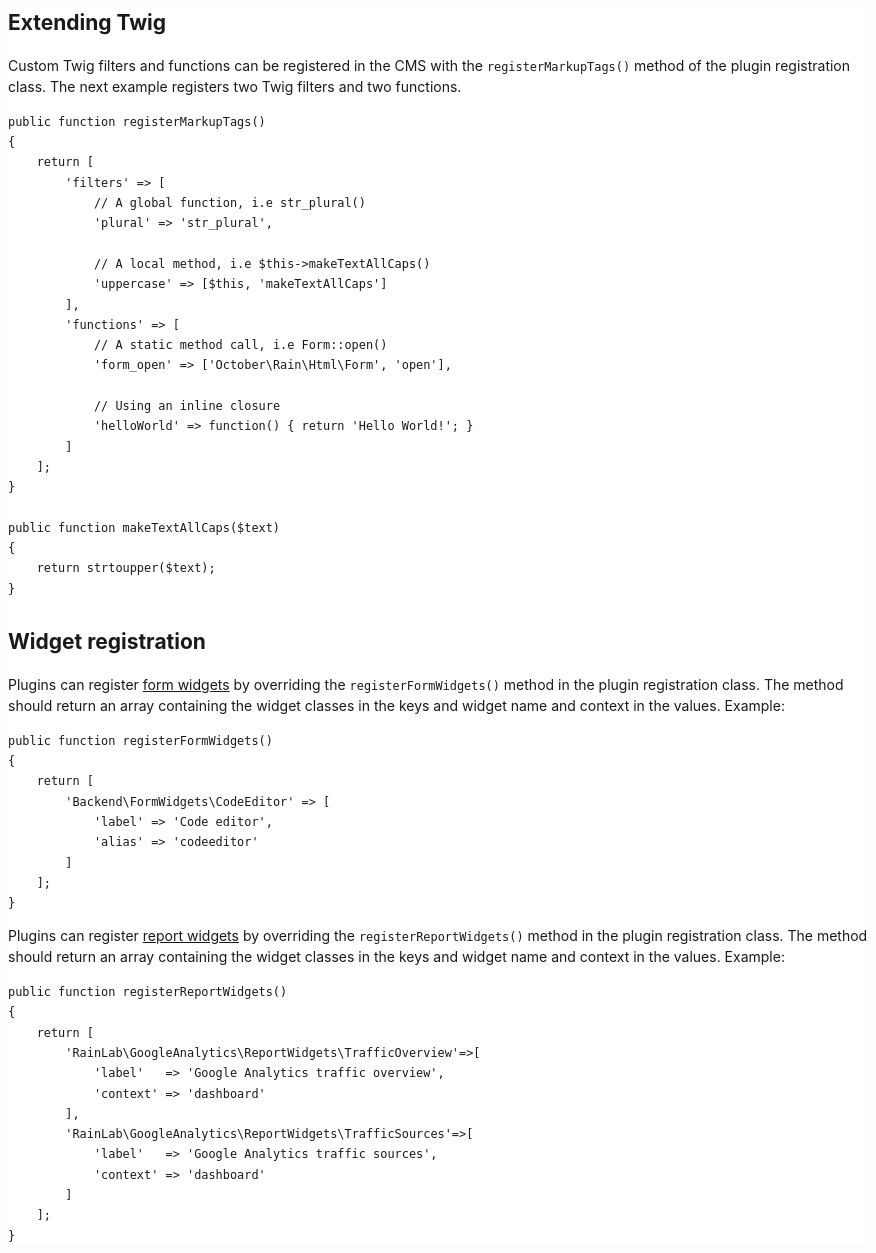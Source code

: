 <a name="extending-twig" class="anchor" href="#extending-twig"></a>
## Extending Twig

Custom Twig filters and functions can be registered in the CMS with the `registerMarkupTags()` method of the plugin registration class. The next example registers two Twig filters and two functions.

    public function registerMarkupTags()
    {
        return [
            'filters' => [
                // A global function, i.e str_plural()
                'plural' => 'str_plural',

                // A local method, i.e $this->makeTextAllCaps()
                'uppercase' => [$this, 'makeTextAllCaps']
            ],
            'functions' => [
                // A static method call, i.e Form::open()
                'form_open' => ['October\Rain\Html\Form', 'open'],

                // Using an inline closure
                'helloWorld' => function() { return 'Hello World!'; }
            ]
        ];
    }

    public function makeTextAllCaps($text)
    {
        return strtoupper($text);
    }

<a name="widget-registration" class="anchor" href="#widget-registration"></a>
## Widget registration

Plugins can register [form widgets](../backend/widgets#form-widgets) by overriding the `registerFormWidgets()` method in the plugin registration class. The method should return an array containing the widget classes in the keys and widget name and context in the values. Example:

    public function registerFormWidgets()
    {
        return [
            'Backend\FormWidgets\CodeEditor' => [
                'label' => 'Code editor',
                'alias' => 'codeeditor'
            ]
        ];
    }

Plugins can register [report widgets](../backend/widgets#report-widgets) by overriding the `registerReportWidgets()` method in the plugin registration class. The method should return an array containing the widget classes in the keys and widget name and context in the values. Example:

    public function registerReportWidgets()
    {
        return [
            'RainLab\GoogleAnalytics\ReportWidgets\TrafficOverview'=>[
                'label'   => 'Google Analytics traffic overview',
                'context' => 'dashboard'
            ],
            'RainLab\GoogleAnalytics\ReportWidgets\TrafficSources'=>[
                'label'   => 'Google Analytics traffic sources',
                'context' => 'dashboard'
            ]
        ];
    }
